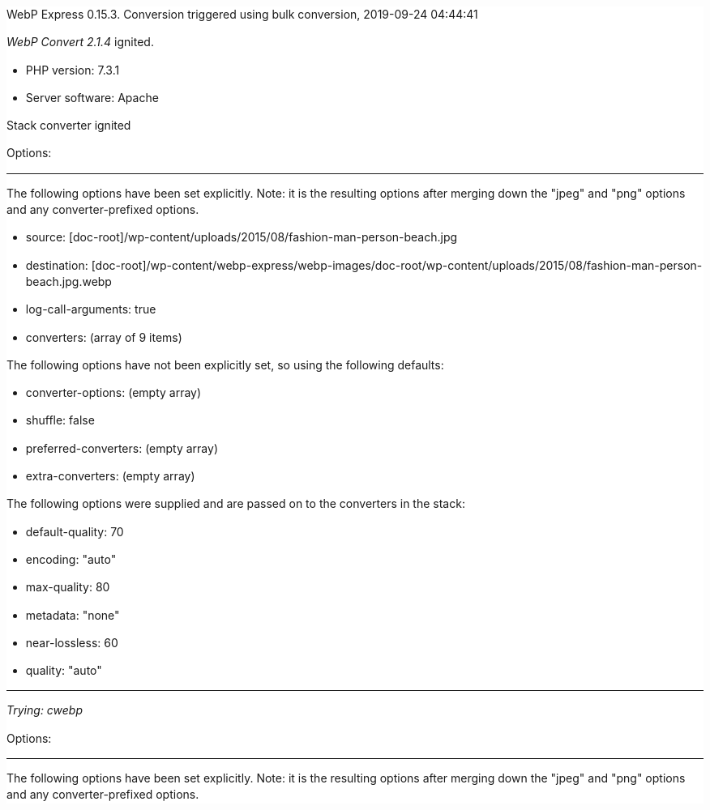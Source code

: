 WebP Express 0.15.3. Conversion triggered using bulk conversion, 2019-09-24 04:44:41


*WebP Convert 2.1.4*  ignited.

- PHP version: 7.3.1

- Server software: Apache


Stack converter ignited


Options:

------------

The following options have been set explicitly. Note: it is the resulting options after merging down the "jpeg" and "png" options and any converter-prefixed options.

- source: [doc-root]/wp-content/uploads/2015/08/fashion-man-person-beach.jpg

- destination: [doc-root]/wp-content/webp-express/webp-images/doc-root/wp-content/uploads/2015/08/fashion-man-person-beach.jpg.webp

- log-call-arguments: true

- converters: (array of 9 items)


The following options have not been explicitly set, so using the following defaults:

- converter-options: (empty array)

- shuffle: false

- preferred-converters: (empty array)

- extra-converters: (empty array)


The following options were supplied and are passed on to the converters in the stack:

- default-quality: 70

- encoding: "auto"

- max-quality: 80

- metadata: "none"

- near-lossless: 60

- quality: "auto"

------------



*Trying: cwebp* 


Options:

------------

The following options have been set explicitly. Note: it is the resulting options after merging down the "jpeg" and "png" options and any converter-prefixed options.
